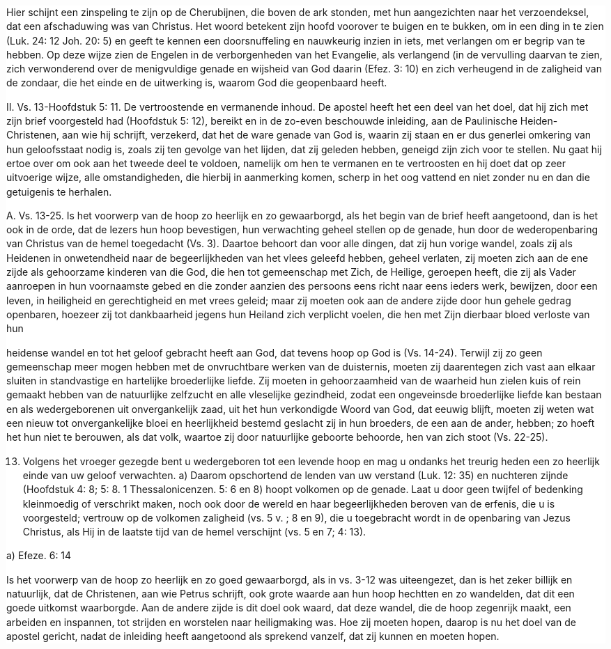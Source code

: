 Hier schijnt een zinspeling te zijn op de Cherubijnen, die boven de ark stonden, met hun aangezichten naar  het  verzoendeksel, dat  een afschaduwing was van Christus. Het  woord betekent zijn hoofd voorover te buigen en te bukken, om in een ding in te zien (Luk. 24: 12 Joh. 20: 5) en geeft te kennen een doorsnuffeling en nauwkeurig inzien in iets, met verlangen om er begrip van te hebben. Op deze wijze zien de Engelen in de verborgenheden van het Evangelie,  als  verlangend  (in  de  vervulling  daarvan  te  zien,  zich  verwonderend  over  de menigvuldige genade en wijsheid van God daarin (Efez. 3:  10)  en zich verheugend in de zaligheid van de zondaar, die het einde en de uitwerking is, waarom God die geopenbaard heeft.

II. Vs. 13-Hoofdstuk 5: 11. De vertroostende en vermanende inhoud. De apostel heeft het een deel van het doel, dat hij zich met zijn brief voorgesteld had (Hoofdstuk 5: 12), bereikt en in de zo-even beschouwde inleiding, aan de Paulinische Heiden-Christenen, aan wie hij schrijft, verzekerd, dat het de ware genade van God is, waarin zij staan en er dus generlei omkering van hun geloofsstaat nodig is, zoals zij ten gevolge van het lijden, dat zij geleden hebben, geneigd zijn zich voor te stellen. Nu gaat hij ertoe over om ook aan het tweede deel te voldoen, namelijk om hen te vermanen en te vertroosten en hij doet dat op zeer uitvoerige wijze, alle omstandigheden, die hierbij in aanmerking komen, scherp in het oog vattend en niet zonder nu en dan die getuigenis te herhalen.

A. Vs. 13-25. Is het voorwerp van de hoop zo heerlijk en zo gewaarborgd, als het begin van de brief heeft aangetoond, dan is het ook in de orde, dat de lezers hun hoop bevestigen, hun verwachting geheel stellen op de genade, hun door de wederopenbaring van Christus van de hemel toegedacht (Vs. 3). Daartoe behoort dan voor alle dingen, dat zij hun vorige wandel, zoals zij als Heidenen in onwetendheid naar de begeerlijkheden van het vlees geleefd hebben, geheel verlaten, zij moeten zich aan de ene zijde als gehoorzame kinderen van die God, die hen tot gemeenschap met Zich, de Heilige, geroepen heeft, die zij als Vader aanroepen in hun voornaamste gebed en die zonder aanzien des persoons eens richt naar eens ieders werk, bewijzen, door een leven, in heiligheid en gerechtigheid en met vrees geleid; maar zij moeten ook aan de andere zijde door hun gehele gedrag openbaren, hoezeer zij tot dankbaarheid jegens hun Heiland zich verplicht voelen, die hen met Zijn dierbaar bloed verloste van hun

heidense wandel en tot het geloof gebracht heeft aan God, dat tevens hoop op God is (Vs. 14-24). Terwijl zij zo geen gemeenschap meer mogen hebben met de onvruchtbare werken van de duisternis,  moeten zij daarentegen  zich  vast  aan elkaar  sluiten in standvastige en hartelijke broederlijke liefde. Zij moeten in gehoorzaamheid van de waarheid hun zielen kuis of rein gemaakt hebben van de natuurlijke zelfzucht en alle vleselijke gezindheid, zodat een ongeveinsde broederlijke liefde kan bestaan en als wedergeborenen uit onvergankelijk zaad, uit het hun verkondigde Woord van God, dat eeuwig blijft, moeten zij weten wat een nieuw tot onvergankelijke bloei en heerlijkheid bestemd geslacht zij in hun broeders, de een aan de ander, hebben; zo hoeft het hun niet te berouwen, als dat volk, waartoe zij door natuurlijke geboorte behoorde, hen van zich stoot (Vs. 22-25).

13.  Volgens het  vroeger  gezegde bent  u wedergeboren tot  een levende  hoop  en  mag u ondanks  het  treurig  heden  een  zo  heerlijk  einde  van  uw  geloof verwachten.  a)  Daarom opschortend de lenden van uw verstand (Luk. 12: 35) en nuchteren zijnde (Hoofdstuk 4: 8; 5: 8. 1 Thessalonicenzen. 5: 6 en 8) hoopt volkomen op de genade. Laat u door geen twijfel of bedenking   kleinmoedig   of   verschrikt   maken,   noch   ook   door   de   wereld   en   haar begeerlijkheden  beroven  van  de  erfenis,  die  u  is  voorgesteld;  vertrouw  op  de  volkomen zaligheid (vs. 5 v. ; 8 en 9), die u toegebracht wordt in de openbaring van Jezus Christus, als Hij in de laatste tijd van de hemel verschijnt (vs. 5 en 7; 4: 13).

a) Efeze. 6: 14

Is het  voorwerp  van de hoop  zo  heerlijk  en zo  goed  gewaarborgd,  als in vs.  3-12  was uiteengezet, dan is het zeker billijk en natuurlijk, dat de Christenen, aan wie Petrus schrijft, ook  grote waarde aan hun hoop  hechtten en zo  wandelden,  dat  dit  een  goede  uitkomst waarborgde.  Aan  de  andere  zijde  is  dit  doel ook  waard,  dat  deze  wandel,  die  de  hoop zegenrijk maakt, een arbeiden en inspannen, tot strijden en worstelen naar heiligmaking was. Hoe zij moeten hopen, daarop is nu het doel van de apostel gericht, nadat de inleiding heeft aangetoond als sprekend vanzelf, dat zij kunnen en moeten hopen.
